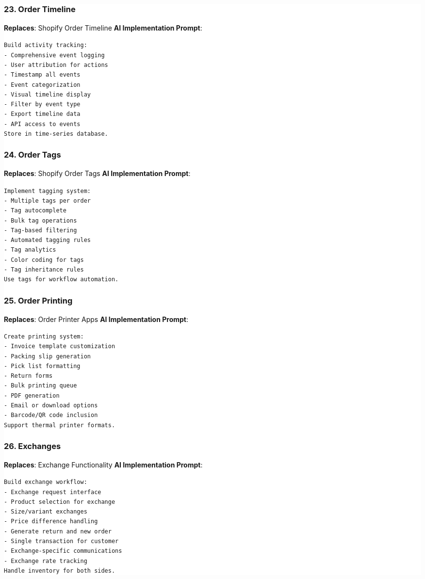 ### 23. Order Timeline
**Replaces**: Shopify Order Timeline
**AI Implementation Prompt**:
```
Build activity tracking:
- Comprehensive event logging
- User attribution for actions
- Timestamp all events
- Event categorization
- Visual timeline display
- Filter by event type
- Export timeline data
- API access to events
Store in time-series database.
```

### 24. Order Tags
**Replaces**: Shopify Order Tags
**AI Implementation Prompt**:
```
Implement tagging system:
- Multiple tags per order
- Tag autocomplete
- Bulk tag operations
- Tag-based filtering
- Automated tagging rules
- Tag analytics
- Color coding for tags
- Tag inheritance rules
Use tags for workflow automation.
```

### 25. Order Printing
**Replaces**: Order Printer Apps
**AI Implementation Prompt**:
```
Create printing system:
- Invoice template customization
- Packing slip generation
- Pick list formatting
- Return forms
- Bulk printing queue
- PDF generation
- Email or download options
- Barcode/QR code inclusion
Support thermal printer formats.
```

### 26. Exchanges
**Replaces**: Exchange Functionality
**AI Implementation Prompt**:
```
Build exchange workflow:
- Exchange request interface
- Product selection for exchange
- Size/variant exchanges
- Price difference handling
- Generate return and new order
- Single transaction for customer
- Exchange-specific communications
- Exchange rate tracking
Handle inventory for both sides.
```
